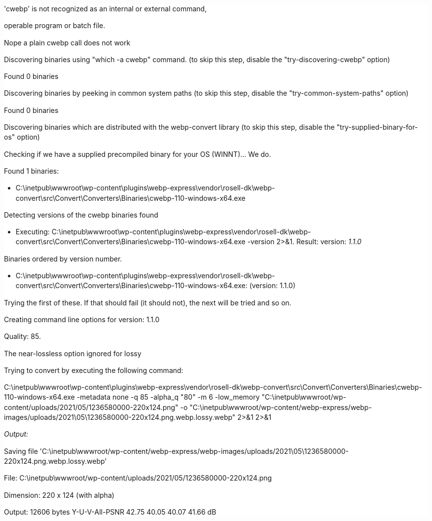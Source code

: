 'cwebp' is not recognized as an internal or external command,

operable program or batch file.


Nope a plain cwebp call does not work

Discovering binaries using "which -a cwebp" command. (to skip this step, disable the "try-discovering-cwebp" option)

Found 0 binaries

Discovering binaries by peeking in common system paths (to skip this step, disable the "try-common-system-paths" option)

Found 0 binaries

Discovering binaries which are distributed with the webp-convert library (to skip this step, disable the "try-supplied-binary-for-os" option)

Checking if we have a supplied precompiled binary for your OS (WINNT)... We do.

Found 1 binaries: 

- C:\inetpub\wwwroot\wp-content\plugins\webp-express\vendor\rosell-dk\webp-convert\src\Convert\Converters\Binaries\cwebp-110-windows-x64.exe

Detecting versions of the cwebp binaries found

- Executing: C:\inetpub\wwwroot\wp-content\plugins\webp-express\vendor\rosell-dk\webp-convert\src\Convert\Converters\Binaries\cwebp-110-windows-x64.exe -version 2>&1. Result: version: *1.1.0*

Binaries ordered by version number.

- C:\inetpub\wwwroot\wp-content\plugins\webp-express\vendor\rosell-dk\webp-convert\src\Convert\Converters\Binaries\cwebp-110-windows-x64.exe: (version: 1.1.0)

Trying the first of these. If that should fail (it should not), the next will be tried and so on.

Creating command line options for version: 1.1.0

Quality: 85. 

The near-lossless option ignored for lossy

Trying to convert by executing the following command:

C:\inetpub\wwwroot\wp-content\plugins\webp-express\vendor\rosell-dk\webp-convert\src\Convert\Converters\Binaries\cwebp-110-windows-x64.exe -metadata none -q 85 -alpha_q "80" -m 6 -low_memory "C:\inetpub\wwwroot/wp-content/uploads/2021/05/1236580000-220x124.png" -o "C:\inetpub\wwwroot/wp-content/webp-express/webp-images/uploads/2021\05\1236580000-220x124.png.webp.lossy.webp" 2>&1 2>&1


*Output:* 

Saving file 'C:\inetpub\wwwroot/wp-content/webp-express/webp-images/uploads/2021\05\1236580000-220x124.png.webp.lossy.webp'

File:      C:\inetpub\wwwroot/wp-content/uploads/2021/05/1236580000-220x124.png

Dimension: 220 x 124 (with alpha)

Output:    12606 bytes Y-U-V-All-PSNR 42.75 40.05 40.07   41.66 dB
